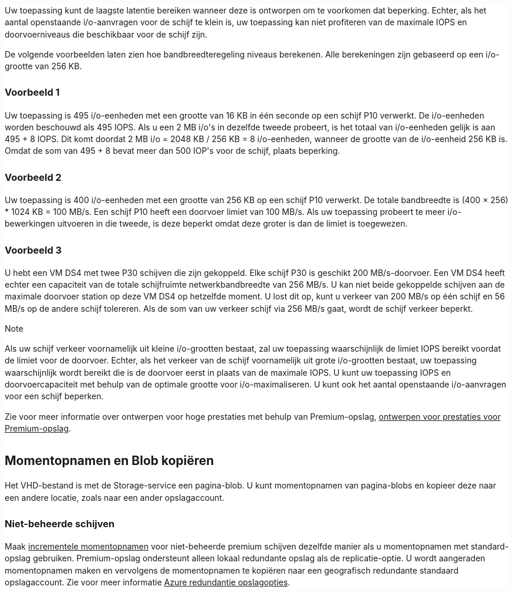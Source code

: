 Uw toepassing kunt de laagste latentie bereiken wanneer deze is ontworpen om te voorkomen dat beperking. Echter, als het aantal openstaande i/o-aanvragen voor de schijf te klein is, uw toepassing kan niet profiteren van de maximale IOPS en doorvoerniveaus die beschikbaar voor de schijf zijn.

De volgende voorbeelden laten zien hoe bandbreedteregeling niveaus berekenen. Alle berekeningen zijn gebaseerd op een i/o-grootte van 256 KB.

### <a name="example-1"></a>Voorbeeld 1
Uw toepassing is 495 i/o-eenheden met een grootte van 16 KB in één seconde op een schijf P10 verwerkt. De i/o-eenheden worden beschouwd als 495 IOPS. Als u een 2 MB i/o's in dezelfde tweede probeert, is het totaal van i/o-eenheden gelijk is aan 495 + 8 IOPS. Dit komt doordat 2 MB i/o = 2048 KB / 256 KB = 8 i/o-eenheden, wanneer de grootte van de i/o-eenheid 256 KB is. Omdat de som van 495 + 8 bevat meer dan 500 IOP's voor de schijf, plaats beperking.

### <a name="example-2"></a>Voorbeeld 2
Uw toepassing is 400 i/o-eenheden met een grootte van 256 KB op een schijf P10 verwerkt. De totale bandbreedte is (400 &#215; 256) * 1024 KB = 100 MB/s. Een schijf P10 heeft een doorvoer limiet van 100 MB/s. Als uw toepassing probeert te meer i/o-bewerkingen uitvoeren in die tweede, is deze beperkt omdat deze groter is dan de limiet is toegewezen.

### <a name="example-3"></a>Voorbeeld 3
U hebt een VM DS4 met twee P30 schijven die zijn gekoppeld. Elke schijf P30 is geschikt 200 MB/s-doorvoer. Een VM DS4 heeft echter een capaciteit van de totale schijfruimte netwerkbandbreedte van 256 MB/s. U kan niet beide gekoppelde schijven aan de maximale doorvoer station op deze VM DS4 op hetzelfde moment. U lost dit op, kunt u verkeer van 200 MB/s op één schijf en 56 MB/s op de andere schijf tolereren. Als de som van uw verkeer schijf via 256 MB/s gaat, wordt de schijf verkeer beperkt.

> [!NOTE]
> Als uw schijf verkeer voornamelijk uit kleine i/o-grootten bestaat, zal uw toepassing waarschijnlijk de limiet IOPS bereikt voordat de limiet voor de doorvoer. Echter, als het verkeer van de schijf voornamelijk uit grote i/o-grootten bestaat, uw toepassing waarschijnlijk wordt bereikt die is de doorvoer eerst in plaats van de maximale IOPS. U kunt uw toepassing IOPS en doorvoercapaciteit met behulp van de optimale grootte voor i/o-maximaliseren. U kunt ook het aantal openstaande i/o-aanvragen voor een schijf beperken.
> 

Zie voor meer informatie over ontwerpen voor hoge prestaties met behulp van Premium-opslag, [ontwerpen voor prestaties voor Premium-opslag](../articles/virtual-machines/windows/premium-storage-performance.md).

## <a name="snapshots-and-copy-blob"></a>Momentopnamen en Blob kopiëren

Het VHD-bestand is met de Storage-service een pagina-blob. U kunt momentopnamen van pagina-blobs en kopieer deze naar een andere locatie, zoals naar een ander opslagaccount.

### <a name="unmanaged-disks"></a>Niet-beheerde schijven

Maak [incrementele momentopnamen](../articles/virtual-machines/linux/incremental-snapshots.md) voor niet-beheerde premium schijven dezelfde manier als u momentopnamen met standard-opslag gebruiken. Premium-opslag ondersteunt alleen lokaal redundante opslag als de replicatie-optie. U wordt aangeraden momentopnamen maken en vervolgens de momentopnamen te kopiëren naar een geografisch redundante standaard opslagaccount. Zie voor meer informatie [Azure redundantie opslagopties](../articles/storage/common/storage-redundancy.md).

